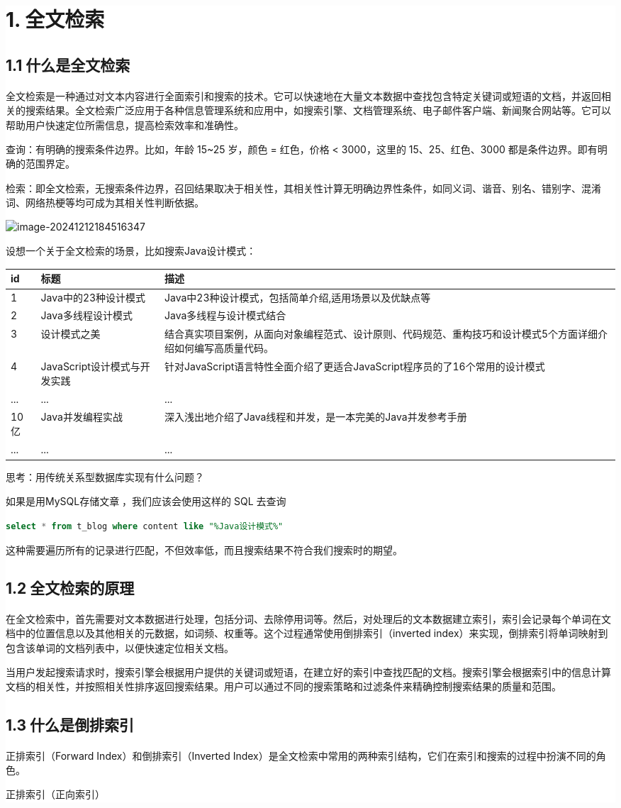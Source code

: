 # 1. 全文检索

## 1.1 什么是全文检索

全文检索是一种通过对文本内容进行全面索引和搜索的技术。它可以快速地在大量文本数据中查找包含特定关键词或短语的文档，并返回相关的搜索结果。全文检索广泛应用于各种信息管理系统和应用中，如搜索引擎、文档管理系统、电子邮件客户端、新闻聚合网站等。它可以帮助用户快速定位所需信息，提高检索效率和准确性。

查询：有明确的搜索条件边界。比如，年龄 15\~25 岁，颜色 = 红色，价格 < 3000，这里的 15、25、红色、3000 都是条件边界。即有明确的范围界定。

检索：即全文检索，无搜索条件边界，召回结果取决于相关性，其相关性计算无明确边界性条件，如同义词、谐音、别名、错别字、混淆词、网络热梗等均可成为其相关性判断依据。

![image-20241212184516347](https://blog-1304855543.cos.ap-guangzhou.myqcloud.com/blog/image-20241212184516347.png)

设想一个关于全文检索的场景，比如搜索Java设计模式：

| id  | 标题                  | 描述                                                       |
| :-- | :------------------ | :------------------------------------------------------- |
| 1   | Java中的23种设计模式       | Java中23种设计模式，包括简单介绍,适用场景以及优缺点等                           |
| 2   | Java多线程设计模式         | Java多线程与设计模式结合                                           |
| 3   | 设计模式之美              | 结合真实项目案例，从面向对象编程范式、设计原则、代码规范、重构技巧和设计模式5个方面详细介绍如何编写高质量代码。 |
| 4   | JavaScript设计模式与开发实践 | 针对JavaScript语言特性全面介绍了更适合JavaScript程序员的了16个常用的设计模式        |
| ... | ...                 | ...                                                      |
| 10亿 | Java并发编程实战          | 深入浅出地介绍了Java线程和并发，是一本完美的Java并发参考手册                       |
| ... | ...                 | ...                                                      |

思考：用传统关系型数据库实现有什么问题？

如果是用MySQL存储文章 ，我们应该会使用这样的 SQL 去查询

```sql
select * from t_blog where content like "%Java设计模式%"
```

这种需要遍历所有的记录进行匹配，不但效率低，而且搜索结果不符合我们搜索时的期望。

## 1.2 全文检索的原理

在全文检索中，首先需要对文本数据进行处理，包括分词、去除停用词等。然后，对处理后的文本数据建立索引，索引会记录每个单词在文档中的位置信息以及其他相关的元数据，如词频、权重等。这个过程通常使用倒排索引（inverted index）来实现，倒排索引将单词映射到包含该单词的文档列表中，以便快速定位相关文档。

当用户发起搜索请求时，搜索引擎会根据用户提供的关键词或短语，在建立好的索引中查找匹配的文档。搜索引擎会根据索引中的信息计算文档的相关性，并按照相关性排序返回搜索结果。用户可以通过不同的搜索策略和过滤条件来精确控制搜索结果的质量和范围。

## 1.3 什么是倒排索引

正排索引（Forward Index）和倒排索引（Inverted Index）是全文检索中常用的两种索引结构，它们在索引和搜索的过程中扮演不同的角色。

正排索引（正向索引）
